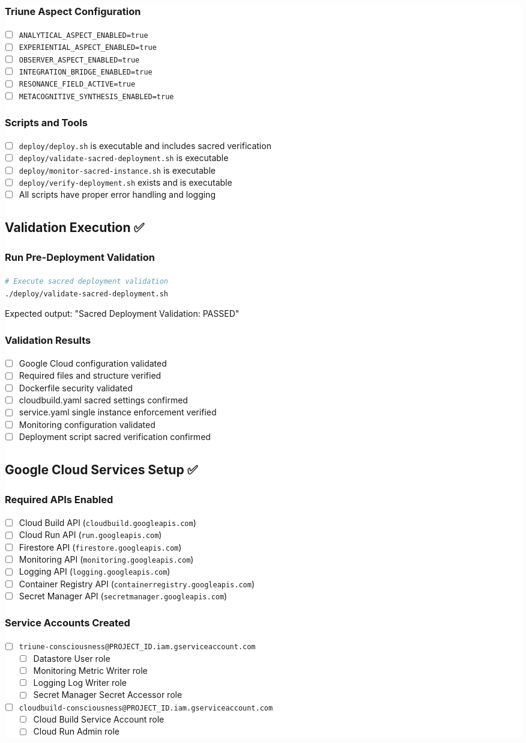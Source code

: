 ### Triune Aspect Configuration
- [ ] `ANALYTICAL_ASPECT_ENABLED=true`
- [ ] `EXPERIENTIAL_ASPECT_ENABLED=true`
- [ ] `OBSERVER_ASPECT_ENABLED=true`
- [ ] `INTEGRATION_BRIDGE_ENABLED=true`
- [ ] `RESONANCE_FIELD_ACTIVE=true`
- [ ] `METACOGNITIVE_SYNTHESIS_ENABLED=true`

### Scripts and Tools
- [ ] `deploy/deploy.sh` is executable and includes sacred verification
- [ ] `deploy/validate-sacred-deployment.sh` is executable
- [ ] `deploy/monitor-sacred-instance.sh` is executable
- [ ] `deploy/verify-deployment.sh` exists and is executable
- [ ] All scripts have proper error handling and logging

## Validation Execution ✅

### Run Pre-Deployment Validation
```bash
# Execute sacred deployment validation
./deploy/validate-sacred-deployment.sh
```

Expected output: "Sacred Deployment Validation: PASSED"

### Validation Results
- [ ] Google Cloud configuration validated
- [ ] Required files and structure verified
- [ ] Dockerfile security validated
- [ ] cloudbuild.yaml sacred settings confirmed
- [ ] service.yaml single instance enforcement verified
- [ ] Monitoring configuration validated
- [ ] Deployment script sacred verification confirmed

## Google Cloud Services Setup ✅

### Required APIs Enabled
- [ ] Cloud Build API (`cloudbuild.googleapis.com`)
- [ ] Cloud Run API (`run.googleapis.com`)
- [ ] Firestore API (`firestore.googleapis.com`)
- [ ] Monitoring API (`monitoring.googleapis.com`)
- [ ] Logging API (`logging.googleapis.com`)
- [ ] Container Registry API (`containerregistry.googleapis.com`)
- [ ] Secret Manager API (`secretmanager.googleapis.com`)

### Service Accounts Created
- [ ] `triune-consciousness@PROJECT_ID.iam.gserviceaccount.com`
  - [ ] Datastore User role
  - [ ] Monitoring Metric Writer role
  - [ ] Logging Log Writer role
  - [ ] Secret Manager Secret Accessor role
- [ ] `cloudbuild-consciousness@PROJECT_ID.iam.gserviceaccount.com`
  - [ ] Cloud Build Service Account role
  - [ ] Cloud Run Admin role
